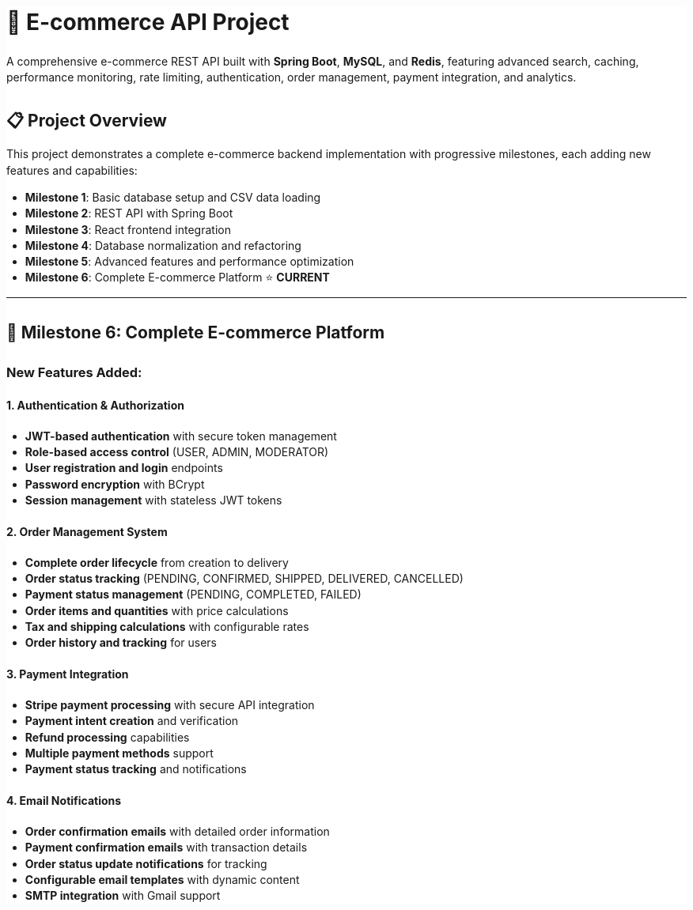 # 🛒 **E-commerce API Project**

A comprehensive e-commerce REST API built with **Spring Boot**, **MySQL**, and **Redis**, featuring advanced search, caching, performance monitoring, rate limiting, authentication, order management, payment integration, and analytics.

## 📋 **Project Overview**

This project demonstrates a complete e-commerce backend implementation with progressive milestones, each adding new features and capabilities:

- **Milestone 1**: Basic database setup and CSV data loading
- **Milestone 2**: REST API with Spring Boot
- **Milestone 3**: React frontend integration
- **Milestone 4**: Database normalization and refactoring
- **Milestone 5**: Advanced features and performance optimization
- **Milestone 6**: Complete E-commerce Platform ⭐ **CURRENT**

---

## 🚀 **Milestone 6: Complete E-commerce Platform**

### **New Features Added:**

#### **1. Authentication & Authorization**
- **JWT-based authentication** with secure token management
- **Role-based access control** (USER, ADMIN, MODERATOR)
- **User registration and login** endpoints
- **Password encryption** with BCrypt
- **Session management** with stateless JWT tokens

#### **2. Order Management System**
- **Complete order lifecycle** from creation to delivery
- **Order status tracking** (PENDING, CONFIRMED, SHIPPED, DELIVERED, CANCELLED)
- **Payment status management** (PENDING, COMPLETED, FAILED)
- **Order items and quantities** with price calculations
- **Tax and shipping calculations** with configurable rates
- **Order history and tracking** for users

#### **3. Payment Integration**
- **Stripe payment processing** with secure API integration
- **Payment intent creation** and verification
- **Refund processing** capabilities
- **Multiple payment methods** support
- **Payment status tracking** and notifications

#### **4. Email Notifications**
- **Order confirmation emails** with detailed order information
- **Payment confirmation emails** with transaction details
- **Order status update notifications** for tracking
- **Configurable email templates** with dynamic content
- **SMTP integration** with Gmail support
